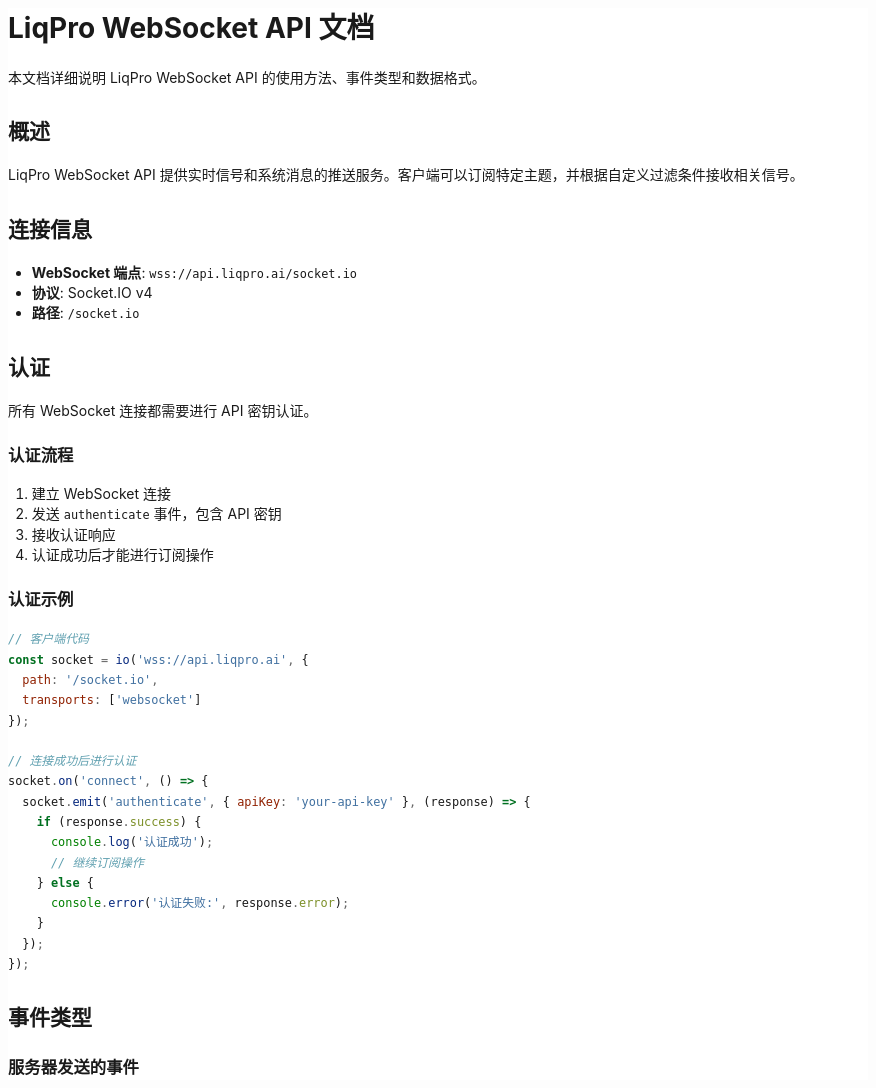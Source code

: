 # LiqPro WebSocket API 文档

本文档详细说明 LiqPro WebSocket API 的使用方法、事件类型和数据格式。

## 概述

LiqPro WebSocket API 提供实时信号和系统消息的推送服务。客户端可以订阅特定主题，并根据自定义过滤条件接收相关信号。

## 连接信息

- **WebSocket 端点**: `wss://api.liqpro.ai/socket.io`
- **协议**: Socket.IO v4
- **路径**: `/socket.io`

## 认证

所有 WebSocket 连接都需要进行 API 密钥认证。

### 认证流程

1. 建立 WebSocket 连接
2. 发送 `authenticate` 事件，包含 API 密钥
3. 接收认证响应
4. 认证成功后才能进行订阅操作

### 认证示例

```javascript
// 客户端代码
const socket = io('wss://api.liqpro.ai', {
  path: '/socket.io',
  transports: ['websocket']
});

// 连接成功后进行认证
socket.on('connect', () => {
  socket.emit('authenticate', { apiKey: 'your-api-key' }, (response) => {
    if (response.success) {
      console.log('认证成功');
      // 继续订阅操作
    } else {
      console.error('认证失败:', response.error);
    }
  });
});
```

## 事件类型

### 服务器发送的事件
